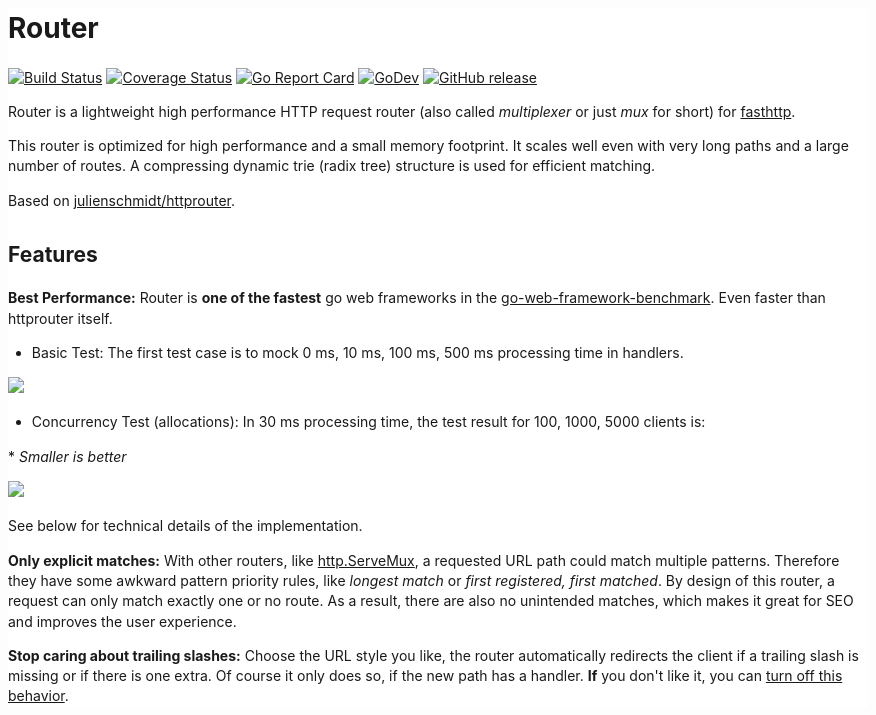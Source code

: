 # Router

[![Build Status](https://travis-ci.org/fasthttp/router.svg?branch=master)](https://travis-ci.org/fasthttp/router)
[![Coverage Status](https://coveralls.io/repos/fasthttp/router/badge.svg?branch=master&service=github)](https://coveralls.io/github/fasthttp/router?branch=master)
[![Go Report Card](https://goreportcard.com/badge/github.com/fasthttp/router)](https://goreportcard.com/report/github.com/fasthttp/router)
[![GoDev](https://img.shields.io/badge/go.dev-reference-007d9c?logo=go&logoColor=white)](https://pkg.go.dev/github.com/fasthttp/router)
[![GitHub release](https://img.shields.io/github/release/fasthttp/router.svg)](https://github.com/fasthttp/router/releases)

Router is a lightweight high performance HTTP request router (also called _multiplexer_ or just _mux_ for short) for [fasthttp](https://github.com/valyala/fasthttp).

This router is optimized for high performance and a small memory footprint. It scales well even with very long paths and a large number of routes. A compressing dynamic trie (radix tree) structure is used for efficient matching.

Based on [julienschmidt/httprouter](https://github.com/julienschmidt/httprouter).

## Features

**Best Performance:** Router is **one of the fastest** go web frameworks in the [go-web-framework-benchmark](https://github.com/smallnest/go-web-framework-benchmark). Even faster than httprouter itself.

- Basic Test: The first test case is to mock 0 ms, 10 ms, 100 ms, 500 ms processing time in handlers.

![](https://raw.githubusercontent.com/smallnest/go-web-framework-benchmark/master/benchmark.png)

- Concurrency Test (allocations): In 30 ms processing time, the test result for 100, 1000, 5000 clients is:

\* _Smaller is better_

![](https://raw.githubusercontent.com/smallnest/go-web-framework-benchmark/master/concurrency_alloc.png)

See below for technical details of the implementation.

**Only explicit matches:** With other routers, like [http.ServeMux](http://golang.org/pkg/net/http/#ServeMux),
a requested URL path could match multiple patterns. Therefore they have some
awkward pattern priority rules, like _longest match_ or _first registered,
first matched_. By design of this router, a request can only match exactly one
or no route. As a result, there are also no unintended matches, which makes it
great for SEO and improves the user experience.

**Stop caring about trailing slashes:** Choose the URL style you like, the
router automatically redirects the client if a trailing slash is missing or if
there is one extra. Of course it only does so, if the new path has a handler.
**If** you don't like it, you can [turn off this behavior](https://pkg.go.dev/github.com/fasthttp/router#Router.RedirectTrailingSlash).
